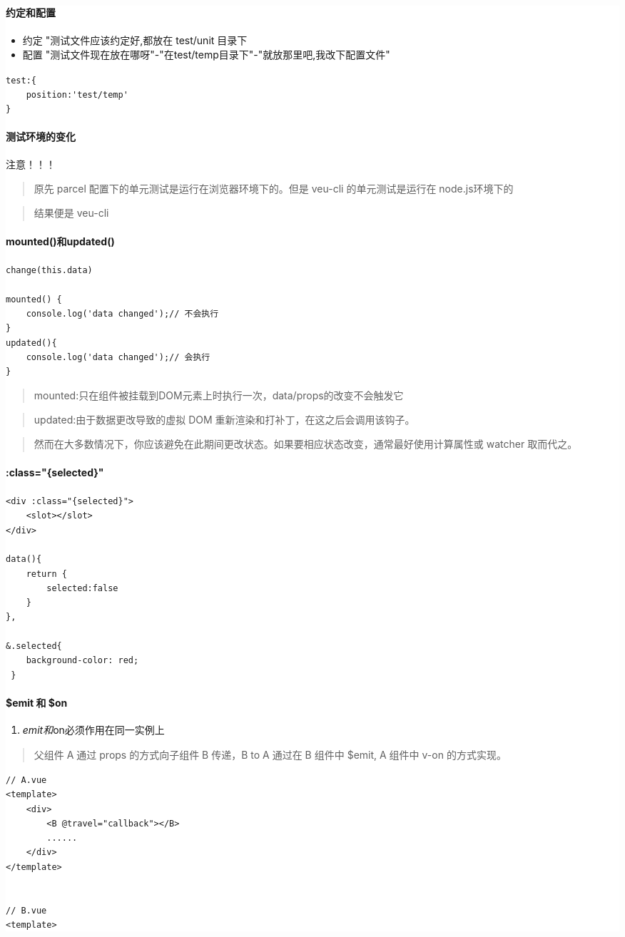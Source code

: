 #### 约定和配置
* 约定
"测试文件应该约定好,都放在 test/unit 目录下
* 配置
"测试文件现在放在哪呀"-"在test/temp目录下"-"就放那里吧,我改下配置文件"
```
test:{
    position:'test/temp'
}
```

#### 测试环境的变化
注意！！！
> 原先 parcel 配置下的单元测试是运行在浏览器环境下的。但是 veu-cli 的单元测试是运行在 node.js环境下的

> 结果便是 veu-cli 

#### mounted()和updated()
```
change(this.data)

mounted() {
    console.log('data changed');// 不会执行
}
updated(){
    console.log('data changed');// 会执行
}
```
> mounted:只在组件被挂载到DOM元素上时执行一次，data/props的改变不会触发它

> updated:由于数据更改导致的虚拟 DOM 重新渲染和打补丁，在这之后会调用该钩子。

>然而在大多数情况下，你应该避免在此期间更改状态。如果要相应状态改变，通常最好使用计算属性或 watcher 取而代之。

#### :class="{selected}"
```
<div :class="{selected}">
    <slot></slot>
</div>

data(){
    return {
        selected:false
    }
},

&.selected{
    background-color: red;
 }
```

#### $emit 和 $on
1. $emit和$on必须作用在同一实例上
> 父组件 A 通过 props 的方式向子组件 B 传递，B to A 通过在 B 组件中 $emit, A 组件中 v-on 的方式实现。
```
// A.vue
<template>
    <div>
        <B @travel="callback"></B>
        ......
    </div>
</template>


// B.vue
<template>
```